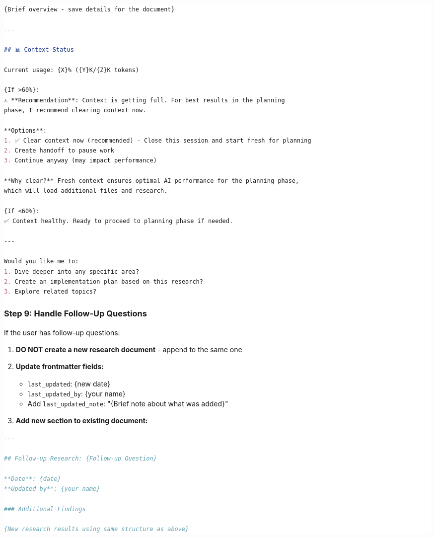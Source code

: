 ```markdown
{Brief overview - save details for the document}

---

## 📊 Context Status

Current usage: {X}% ({Y}K/{Z}K tokens)

{If >60%}:
⚠️ **Recommendation**: Context is getting full. For best results in the planning
phase, I recommend clearing context now.

**Options**:
1. ✅ Clear context now (recommended) - Close this session and start fresh for planning
2. Create handoff to pause work
3. Continue anyway (may impact performance)

**Why clear?** Fresh context ensures optimal AI performance for the planning phase,
which will load additional files and research.

{If <60%}:
✅ Context healthy. Ready to proceed to planning phase if needed.

---

Would you like me to:
1. Dive deeper into any specific area?
2. Create an implementation plan based on this research?
3. Explore related topics?
```

### Step 9: Handle Follow-Up Questions

If the user has follow-up questions:

1. **DO NOT create a new research document** - append to the same one
2. **Update frontmatter fields:**
   - `last_updated`: {new date}
   - `last_updated_by`: {your name}
   - Add `last_updated_note`: "{Brief note about what was added}"

3. **Add new section to existing document:**

```markdown
---

## Follow-up Research: {Follow-up Question}

**Date**: {date}
**Updated by**: {your-name}

### Additional Findings

{New research results using same structure as above}
```

